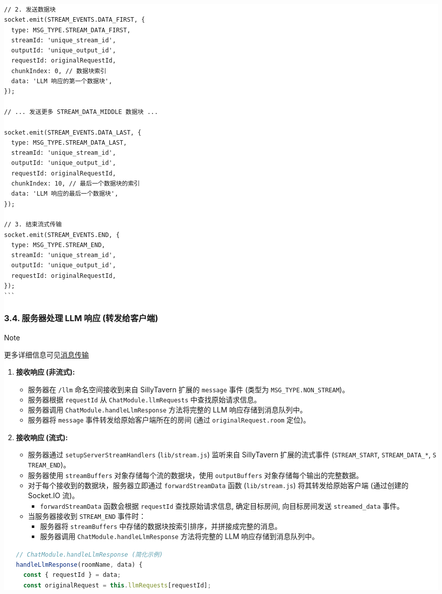     // 2. 发送数据块
    socket.emit(STREAM_EVENTS.DATA_FIRST, {
      type: MSG_TYPE.STREAM_DATA_FIRST,
      streamId: 'unique_stream_id',
      outputId: 'unique_output_id',
      requestId: originalRequestId,
      chunkIndex: 0, // 数据块索引
      data: 'LLM 响应的第一个数据块',
    });

    // ... 发送更多 STREAM_DATA_MIDDLE 数据块 ...

    socket.emit(STREAM_EVENTS.DATA_LAST, {
      type: MSG_TYPE.STREAM_DATA_LAST,
      streamId: 'unique_stream_id',
      outputId: 'unique_output_id',
      requestId: originalRequestId,
      chunkIndex: 10, // 最后一个数据块的索引
      data: 'LLM 响应的最后一个数据块',
    });

    // 3. 结束流式传输
    socket.emit(STREAM_EVENTS.END, {
      type: MSG_TYPE.STREAM_END,
      streamId: 'unique_stream_id',
      outputId: 'unique_output_id',
      requestId: originalRequestId,
    });
    ```

### 3.4. 服务器处理 LLM 响应 (转发给客户端)

> [!NOTE]
> 更多详细信息可见[消息传输](./data-transmission)

1. **接收响应 (非流式):**
    * 服务器在 `/llm` 命名空间接收到来自 SillyTavern 扩展的 `message` 事件 (类型为 `MSG_TYPE.NON_STREAM`)。
    * 服务器根据 `requestId` 从 `ChatModule.llmRequests` 中查找原始请求信息。
    * 服务器调用 `ChatModule.handleLlmResponse` 方法将完整的 LLM 响应存储到消息队列中。
    * 服务器将 `message` 事件转发给原始客户端所在的房间 (通过 `originalRequest.room` 定位)。

2. **接收响应 (流式):**
    * 服务器通过 `setupServerStreamHandlers` (`lib/stream.js`) 监听来自 SillyTavern 扩展的流式事件 (`STREAM_START`, `STREAM_DATA_*`, `STREAM_END`)。
    * 服务器使用 `streamBuffers` 对象存储每个流的数据块，使用 `outputBuffers` 对象存储每个输出的完整数据。
    * 对于每个接收到的数据块，服务器立即通过 `forwardStreamData` 函数 (`lib/stream.js`) 将其转发给原始客户端 (通过创建的 Socket.IO 流)。
        * `forwardStreamData` 函数会根据 `requestId` 查找原始请求信息, 确定目标房间, 向目标房间发送 `streamed_data` 事件。
    * 当服务器接收到 `STREAM_END` 事件时：
        * 服务器将 `streamBuffers` 中存储的数据块按索引排序，并拼接成完整的消息。
        * 服务器调用 `ChatModule.handleLlmResponse` 方法将完整的 LLM 响应存储到消息队列中。

    ```javascript
    // ChatModule.handleLlmResponse (简化示例)
    handleLlmResponse(roomName, data) {
      const { requestId } = data;
      const originalRequest = this.llmRequests[requestId];
